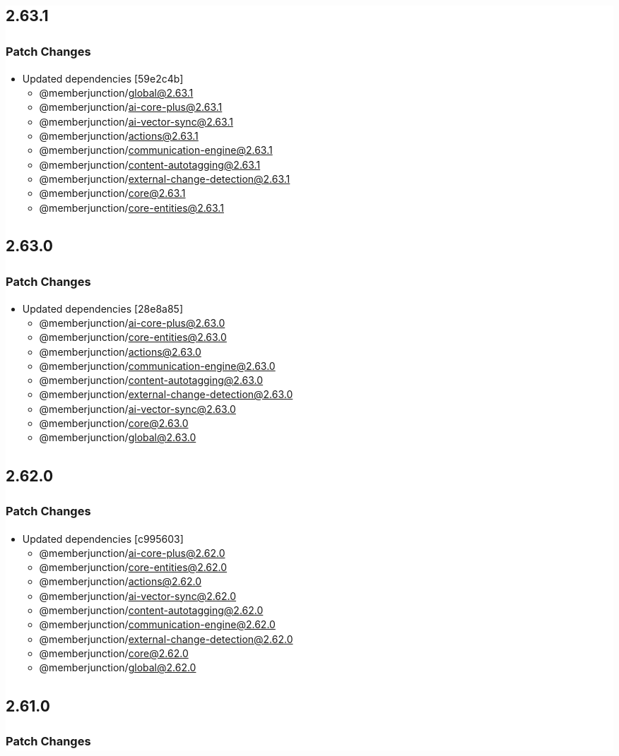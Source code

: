 ## 2.63.1

### Patch Changes

- Updated dependencies [59e2c4b]
  - @memberjunction/global@2.63.1
  - @memberjunction/ai-core-plus@2.63.1
  - @memberjunction/ai-vector-sync@2.63.1
  - @memberjunction/actions@2.63.1
  - @memberjunction/communication-engine@2.63.1
  - @memberjunction/content-autotagging@2.63.1
  - @memberjunction/external-change-detection@2.63.1
  - @memberjunction/core@2.63.1
  - @memberjunction/core-entities@2.63.1

## 2.63.0

### Patch Changes

- Updated dependencies [28e8a85]
  - @memberjunction/ai-core-plus@2.63.0
  - @memberjunction/core-entities@2.63.0
  - @memberjunction/actions@2.63.0
  - @memberjunction/communication-engine@2.63.0
  - @memberjunction/content-autotagging@2.63.0
  - @memberjunction/external-change-detection@2.63.0
  - @memberjunction/ai-vector-sync@2.63.0
  - @memberjunction/core@2.63.0
  - @memberjunction/global@2.63.0

## 2.62.0

### Patch Changes

- Updated dependencies [c995603]
  - @memberjunction/ai-core-plus@2.62.0
  - @memberjunction/core-entities@2.62.0
  - @memberjunction/actions@2.62.0
  - @memberjunction/ai-vector-sync@2.62.0
  - @memberjunction/content-autotagging@2.62.0
  - @memberjunction/communication-engine@2.62.0
  - @memberjunction/external-change-detection@2.62.0
  - @memberjunction/core@2.62.0
  - @memberjunction/global@2.62.0

## 2.61.0

### Patch Changes
